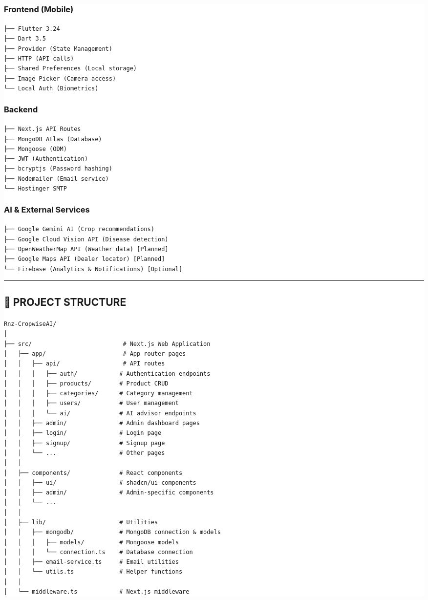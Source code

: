 ### **Frontend (Mobile)**
```
├── Flutter 3.24
├── Dart 3.5
├── Provider (State Management)
├── HTTP (API calls)
├── Shared Preferences (Local storage)
├── Image Picker (Camera access)
└── Local Auth (Biometrics)
```

### **Backend**
```
├── Next.js API Routes
├── MongoDB Atlas (Database)
├── Mongoose (ODM)
├── JWT (Authentication)
├── bcryptjs (Password hashing)
├── Nodemailer (Email service)
└── Hostinger SMTP
```

### **AI & External Services**
```
├── Google Gemini AI (Crop recommendations)
├── Google Cloud Vision API (Disease detection)
├── OpenWeatherMap API (Weather data) [Planned]
├── Google Maps API (Dealer locator) [Planned]
└── Firebase (Analytics & Notifications) [Optional]
```

---

## 📁 PROJECT STRUCTURE

```
Rnz-CropwiseAI/
│
├── src/                          # Next.js Web Application
│   ├── app/                      # App router pages
│   │   ├── api/                  # API routes
│   │   │   ├── auth/            # Authentication endpoints
│   │   │   ├── products/        # Product CRUD
│   │   │   ├── categories/      # Category management
│   │   │   ├── users/           # User management
│   │   │   └── ai/              # AI advisor endpoints
│   │   ├── admin/               # Admin dashboard pages
│   │   ├── login/               # Login page
│   │   ├── signup/              # Signup page
│   │   └── ...                  # Other pages
│   │
│   ├── components/              # React components
│   │   ├── ui/                  # shadcn/ui components
│   │   ├── admin/               # Admin-specific components
│   │   └── ...
│   │
│   ├── lib/                     # Utilities
│   │   ├── mongodb/             # MongoDB connection & models
│   │   │   ├── models/          # Mongoose models
│   │   │   └── connection.ts    # Database connection
│   │   ├── email-service.ts     # Email utilities
│   │   └── utils.ts             # Helper functions
│   │
│   └── middleware.ts            # Next.js middleware
```